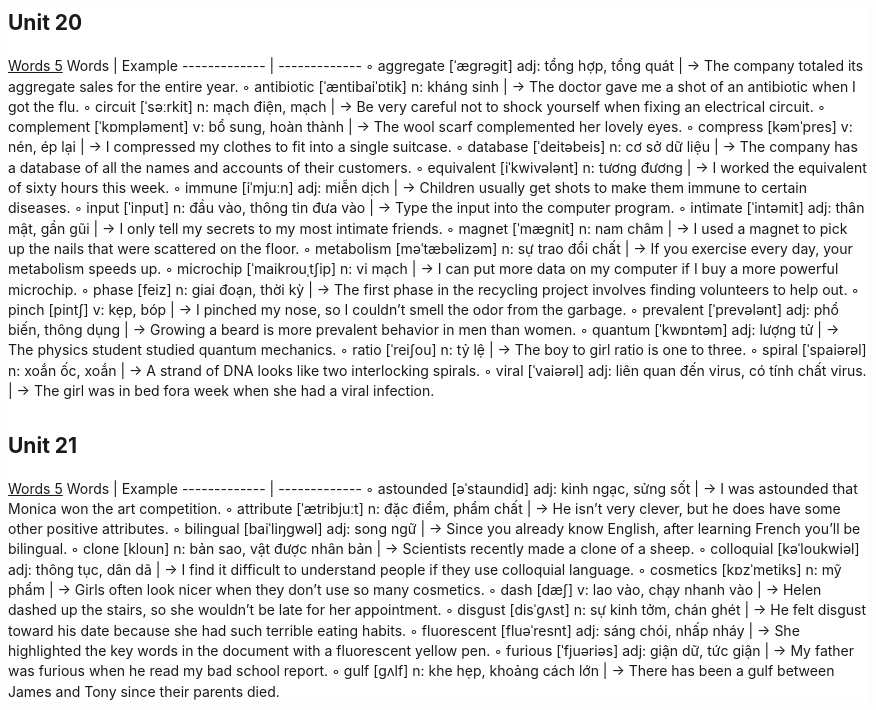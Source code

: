 ## Unit 20
[Words 5](#words-5)
Words  | Example
------------- | -------------
◦ aggregate [ˈӕgrəgit] adj: tổng hợp, tổng quát	|	→ The company totaled its aggregate sales for the entire year.
◦ antibiotic [ˈæntibaiˈɒtik] n: kháng sinh	|	→ The doctor gave me a shot of an antibiotic when I got the flu.
◦ circuit [ˈsəːrkit] n: mạch điện, mạch	|	→ Be very careful not to shock yourself when fixing an electrical circuit.
◦ complement [ˈkɒmpləment] v: bổ sung, hoàn thành	|	→ The wool scarf complemented her lovely eyes.
◦ compress [kəmˈpres] v: nén, ép lại	|	→ I compressed my clothes to fit into a single suitcase.
◦ database [ˈdeitəbeis] n: cơ sở dữ liệu	|	→ The company has a database of all the names and accounts of their customers.
◦ equivalent [iˈkwivələnt] n: tương đương	|	→ I worked the equivalent of sixty hours this week.
◦ immune [iˈmjuːn] adj: miễn dịch	|	→ Children usually get shots to make them immune to certain diseases.
◦ input [ˈinput] n: đầu vào, thông tin đưa vào	|	→ Type the input into the computer program.
◦ intimate [ˈintəmit] adj: thân mật, gần gũi	|	→ I only tell my secrets to my most intimate friends.
◦ magnet [ˈmægnit] n: nam châm	|	→ I used a magnet to pick up the nails that were scattered on the floor.
◦ metabolism [məˈtæbəlizəm] n: sự trao đổi chất	|	→ If you exercise every day, your metabolism speeds up.
◦ microchip [ˈmaikrouˌtʃip] n: vi mạch	|	→ I can put more data on my computer if I buy a more powerful microchip.
◦ phase [feiz] n: giai đoạn, thời kỳ	|	→ The first phase in the recycling project involves finding volunteers to help out.
◦ pinch [pintʃ] v: kẹp, bóp	|	→ I pinched my nose, so I couldn’t smell the odor from the garbage.
◦ prevalent [ˈprevələnt] adj: phổ biến, thông dụng	|	→ Growing a beard is more prevalent behavior in men than women.
◦ quantum [ˈkwɒntəm] adj: lượng tử	|	→ The physics student studied quantum mechanics.
◦ ratio [ˈreiʃou] n: tỷ lệ	|	→ The boy to girl ratio is one to three.
◦ spiral [ˈspaiərəl] n: xoắn ốc, xoắn	|	→ A strand of DNA looks like two interlocking spirals.
◦ viral [ˈvaiərəl] adj: liên quan đến virus, có tính chất virus.	|	→ The girl was in bed fora week when she had a viral infection.

## Unit 21
[Words 5](#words-5)
Words  | Example
------------- | -------------
◦ astounded [əˈstaundid] adj: kinh ngạc, sửng sốt	|	→ I was astounded that Monica won the art competition.
◦ attribute [ˈætribjuːt] n: đặc điểm, phẩm chất	|	→ He isn’t very clever, but he does have some other positive attributes.
◦ bilingual [baiˈliŋgwəl] adj: song ngữ	|	→ Since you already know English, after learning French you’ll be bilingual.
◦ clone [kloun] n: bản sao, vật được nhân bản	|	→ Scientists recently made a clone of a sheep.
◦ colloquial [kəˈloukwiəl] adj: thông tục, dân dã	|	→ I find it difficult to understand people if they use colloquial language.
◦ cosmetics [kɒzˈmetiks] n: mỹ phẩm	|	→ Girls often look nicer when they don’t use so many cosmetics.
◦ dash [dæʃ] v: lao vào, chạy nhanh vào	|	→ Helen dashed up the stairs, so she wouldn’t be late for her appointment.
◦ disgust [disˈgʌst] n: sự kinh tởm, chán ghét	|	→ He felt disgust toward his date because she had such terrible eating habits.
◦ fluorescent [fluəˈresnt] adj: sáng chói, nhấp nháy	|	→ She highlighted the key words in the document with a fluorescent yellow pen.
◦ furious [ˈfjuəriəs] adj: giận dữ, tức giận	|	→ My father was furious when he read my bad school report.
◦ gulf [gʌlf] n: khe hẹp, khoảng cách lớn	|	→ There has been a gulf between James and Tony since their parents died.